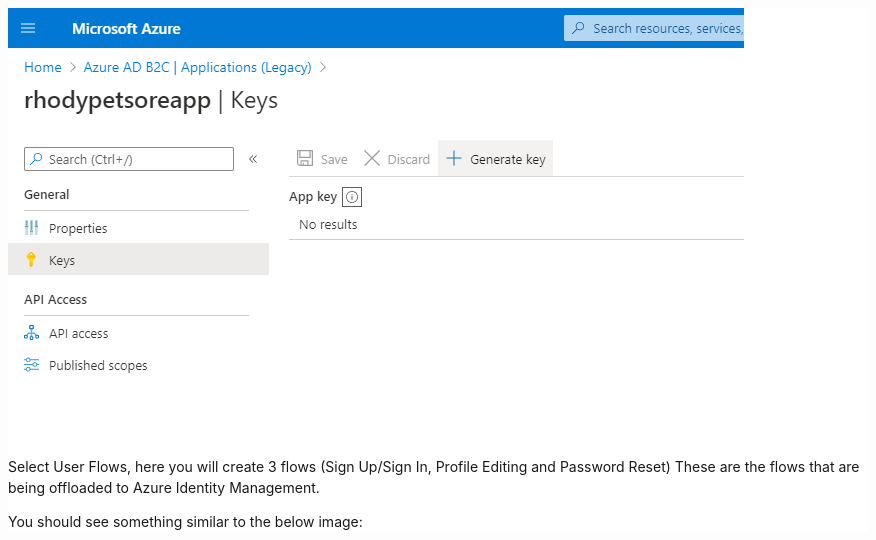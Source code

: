 ![](images/10_15.png)

Select User Flows, here you will create 3 flows (Sign Up/Sign In, Profile Editing and Password Reset) These are the flows that are being offloaded to Azure Identity Management.

You should see something similar to the below image:
